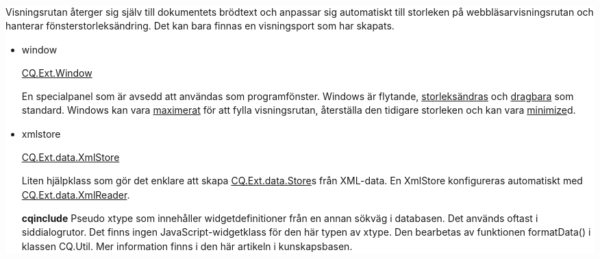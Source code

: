   Visningsrutan återger sig själv till dokumentets brödtext och anpassar sig automatiskt till storleken på webbläsarvisningsrutan och hanterar fönsterstorleksändring. Det kan bara finnas en visningsport som har skapats.

* window

  [CQ.Ext.Window](https://helpx.adobe.com/experience-manager/6-5/sites/developing/using/reference-materials/widgets-api/index.html?class=CQ.Ext.Window)

  En specialpanel som är avsedd att användas som programfönster. Windows är flytande, [storleksändras](https://helpx.adobe.com/experience-manager/6-5/sites/developing/using/reference-materials/widgets-api/index.html?class=CQ.Ext.Window) och [dragbara](https://helpx.adobe.com/experience-manager/6-5/sites/developing/using/reference-materials/widgets-api/index.html?class=CQ.Ext.Window) som standard. Windows kan vara [maximerat](https://helpx.adobe.com/experience-manager/6-5/sites/developing/using/reference-materials/widgets-api/index.html?class=CQ.Ext.Window) för att fylla visningsrutan, återställa den tidigare storleken och kan vara [minimize](https://helpx.adobe.com/experience-manager/6-5/sites/developing/using/reference-materials/widgets-api/index.html?class=CQ.Ext.Window)d.

* xmlstore

  [CQ.Ext.data.XmlStore](https://helpx.adobe.com/experience-manager/6-5/sites/developing/using/reference-materials/widgets-api/index.html?class=CQ.Ext.data.XmlStore)

  Liten hjälpklass som gör det enklare att skapa [CQ.Ext.data.Store](https://helpx.adobe.com/experience-manager/6-5/sites/developing/using/reference-materials/widgets-api/index.html?class=CQ.Ext.data.Store)s från XML-data. En XmlStore konfigureras automatiskt med [CQ.Ext.data.XmlReader](https://helpx.adobe.com/experience-manager/6-5/sites/developing/using/reference-materials/widgets-api/index.html?class=CQ.Ext.data.XmlReader).

  **cqinclude** Pseudo xtype som innehåller widgetdefinitioner från en annan sökväg i databasen. Det används oftast i siddialogrutor. Det finns ingen JavaScript-widgetklass för den här typen av xtype. Den bearbetas av funktionen formatData() i klassen CQ.Util. Mer information finns i den här artikeln i kunskapsbasen.
